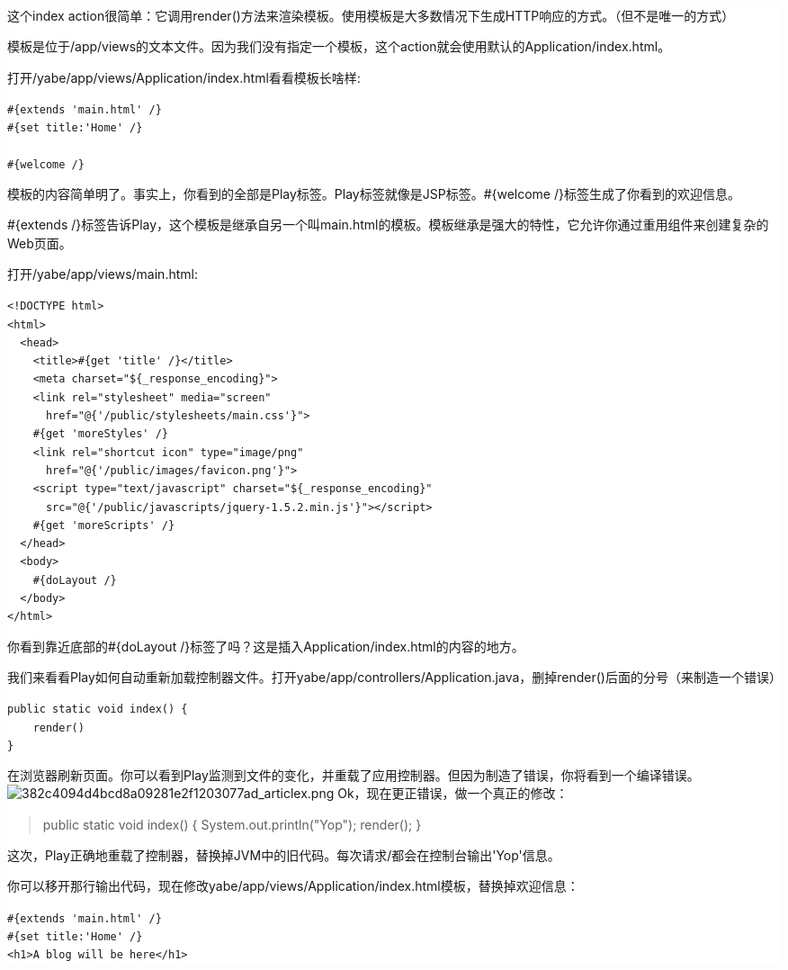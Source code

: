 这个index action很简单：它调用render()方法来渲染模板。使用模板是大多数情况下生成HTTP响应的方式。（但不是唯一的方式）

模板是位于/app/views的文本文件。因为我们没有指定一个模板，这个action就会使用默认的Application/index.html。

打开/yabe/app/views/Application/index.html看看模板长啥样:

    #{extends 'main.html' /}
    #{set title:'Home' /}
    
    #{welcome /}

模板的内容简单明了。事实上，你看到的全部是Play标签。Play标签就像是JSP标签。#{welcome /}标签生成了你看到的欢迎信息。

#{extends /}标签告诉Play，这个模板是继承自另一个叫main.html的模板。模板继承是强大的特性，它允许你通过重用组件来创建复杂的Web页面。

打开/yabe/app/views/main.html:

    <!DOCTYPE html>
    <html>
      <head>
        <title>#{get 'title' /}</title>
        <meta charset="${_response_encoding}">
        <link rel="stylesheet" media="screen"
          href="@{'/public/stylesheets/main.css'}">
        #{get 'moreStyles' /}
        <link rel="shortcut icon" type="image/png"
          href="@{'/public/images/favicon.png'}">
        <script type="text/javascript" charset="${_response_encoding}"
          src="@{'/public/javascripts/jquery-1.5.2.min.js'}"></script>
        #{get 'moreScripts' /}
      </head>
      <body>
        #{doLayout /}
      </body>
    </html>

你看到靠近底部的#{doLayout /}标签了吗？这是插入Application/index.html的内容的地方。

我们来看看Play如何自动重新加载控制器文件。打开yabe/app/controllers/Application.java，删掉render()后面的分号（来制造一个错误）

    public static void index() {
        render()
    }

在浏览器刷新页面。你可以看到Play监测到文件的变化，并重载了应用控制器。但因为制造了错误，你将看到一个编译错误。
![382c4094d4bcd8a09281e2f1203077ad_articlex.png][3]
Ok，现在更正错误，做一个真正的修改：

> public static void index() {
>     System.out.println("Yop");
>     render(); }

这次，Play正确地重载了控制器，替换掉JVM中的旧代码。每次请求/都会在控制台输出'Yop'信息。

你可以移开那行输出代码，现在修改yabe/app/views/Application/index.html模板，替换掉欢迎信息：

    #{extends 'main.html' /}
    #{set title:'Home' /}
    <h1>A blog will be here</h1>


  [1]: https://imgs.gnux.cn/usr/uploads/2014/11/1304879955.png
  [2]: https://imgs.gnux.cn/usr/uploads/2014/11/4085356534.png
  [3]: https://imgs.gnux.cn/usr/uploads/2014/11/3999109791.png